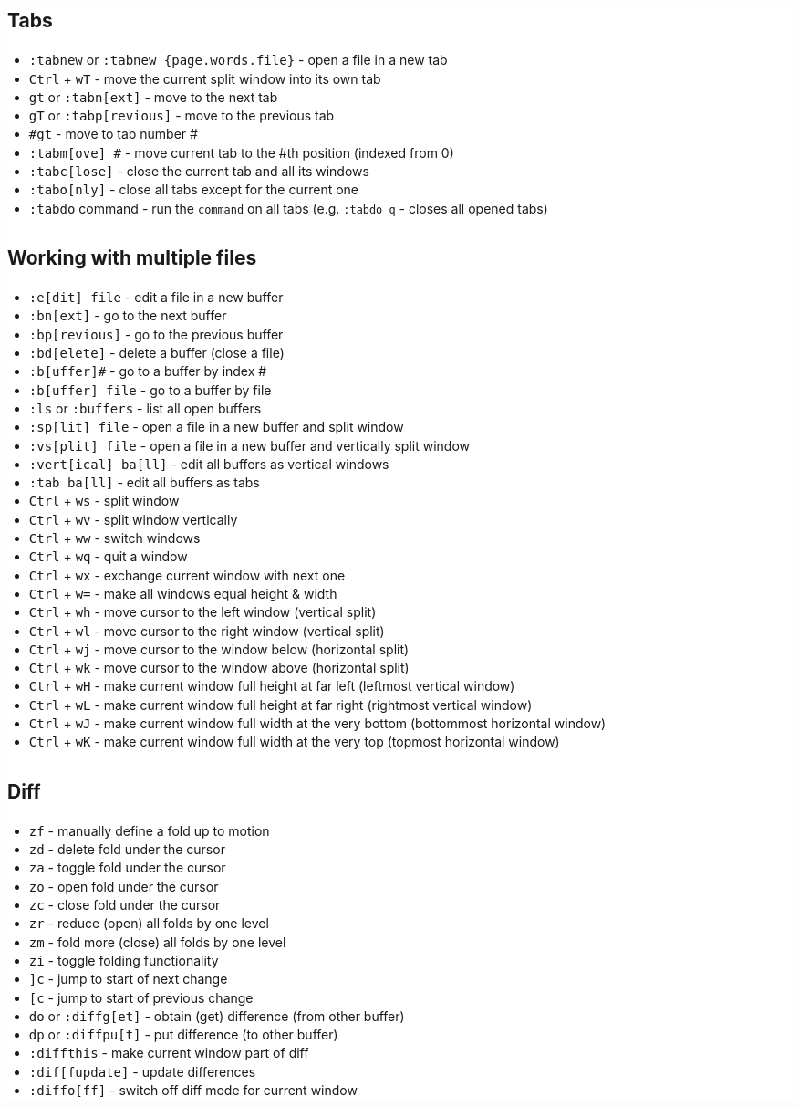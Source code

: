 ## Tabs

- <kbd>:tabnew</kbd> or <kbd>:tabnew {page.words.file}</kbd> - open a file in a new tab
- <kbd>Ctrl</kbd> + <kbd>wT</kbd> - move the current split window into its own tab
- <kbd>gt</kbd> or <kbd>:tabn[ext]</kbd> - move to the next tab
- <kbd>gT</kbd> or <kbd>:tabp[revious]</kbd> - move to the previous tab
- <kbd>#gt</kbd> - move to tab number #
- <kbd>:tabm[ove] #</kbd> - move current tab to the #th position (indexed from 0)
- <kbd>:tabc[lose]</kbd> - close the current tab and all its windows
- <kbd>:tabo[nly]</kbd> - close all tabs except for the current one
- <kbd>:tabdo</kbd> command - run the `command` on all tabs (e.g. `:tabdo q` - closes all opened tabs)

## Working with multiple files

- <kbd>:e[dit] file</kbd> - edit a file in a new buffer
- <kbd>:bn[ext]</kbd> - go to the next buffer
- <kbd>:bp[revious]</kbd> - go to the previous buffer
- <kbd>:bd[elete]</kbd> - delete a buffer (close a file)
- <kbd>:b[uffer]#</kbd> - go to a buffer by index #
- <kbd>:b[uffer] file</kbd> - go to a buffer by file
- <kbd>:ls</kbd> or <kbd>:buffers</kbd> - list all open buffers
- <kbd>:sp[lit] file</kbd> - open a file in a new buffer and split window
- <kbd>:vs[plit] file</kbd> - open a file in a new buffer and vertically split window
- <kbd>:vert[ical] ba[ll]</kbd> - edit all buffers as vertical windows
- <kbd>:tab ba[ll]</kbd> - edit all buffers as tabs
- <kbd>Ctrl</kbd> + <kbd>ws</kbd> - split window
- <kbd>Ctrl</kbd> + <kbd>wv</kbd> - split window vertically
- <kbd>Ctrl</kbd> + <kbd>ww</kbd> - switch windows
- <kbd>Ctrl</kbd> + <kbd>wq</kbd> - quit a window
- <kbd>Ctrl</kbd> + <kbd>wx</kbd> - exchange current window with next one
- <kbd>Ctrl</kbd> + <kbd>w=</kbd> - make all windows equal height & width
- <kbd>Ctrl</kbd> + <kbd>wh</kbd> - move cursor to the left window (vertical split)
- <kbd>Ctrl</kbd> + <kbd>wl</kbd> - move cursor to the right window (vertical split)
- <kbd>Ctrl</kbd> + <kbd>wj</kbd> - move cursor to the window below (horizontal split)
- <kbd>Ctrl</kbd> + <kbd>wk</kbd> - move cursor to the window above (horizontal split)
- <kbd>Ctrl</kbd> + <kbd>wH</kbd> - make current window full height at far left (leftmost vertical window)
- <kbd>Ctrl</kbd> + <kbd>wL</kbd> - make current window full height at far right (rightmost vertical window)
- <kbd>Ctrl</kbd> + <kbd>wJ</kbd> - make current window full width at the very bottom (bottommost horizontal window)
- <kbd>Ctrl</kbd> + <kbd>wK</kbd> - make current window full width at the very top (topmost horizontal window)

## Diff

- <kbd>zf</kbd> - manually define a fold up to motion
- <kbd>zd</kbd> - delete fold under the cursor
- <kbd>za</kbd> - toggle fold under the cursor
- <kbd>zo</kbd> - open fold under the cursor
- <kbd>zc</kbd> - close fold under the cursor
- <kbd>zr</kbd> - reduce (open) all folds by one level
- <kbd>zm</kbd> - fold more (close) all folds by one level
- <kbd>zi</kbd> - toggle folding functionality
- <kbd>]c</kbd> - jump to start of next change
- <kbd>[c</kbd> - jump to start of previous change
- <kbd>do</kbd> or <kbd>:diffg[et]</kbd> - obtain (get) difference (from other buffer)
- <kbd>dp</kbd> or <kbd>:diffpu[t]</kbd> - put difference (to other buffer)
- <kbd>:diffthis</kbd> - make current window part of diff
- <kbd>:dif[fupdate]</kbd> - update differences
- <kbd>:diffo[ff]</kbd> - switch off diff mode for current window
